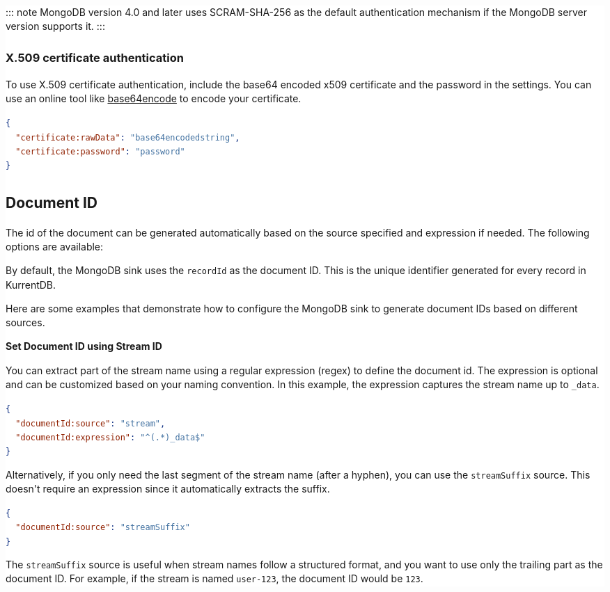::: note
MongoDB version 4.0 and later uses SCRAM-SHA-256 as the default authentication mechanism if the MongoDB server version supports it.
:::

### X.509 certificate authentication

To use X.509 certificate authentication, include the base64 encoded x509
certificate and the password in the settings. You can use an online tool like
[base64encode](https://www.base64encode.org/) to encode your certificate.

```json
{
  "certificate:rawData": "base64encodedstring",
  "certificate:password": "password"
}
```

## Document ID

The id of the document can be generated automatically based on the source specified and expression if needed. The following options are available:

By default, the MongoDB sink uses the `recordId` as the document ID. This is the unique identifier generated for every record in KurrentDB.

Here are some examples that demonstrate how to configure the MongoDB sink to generate document IDs based on different sources.

**Set Document ID using Stream ID**

You can extract part of the stream name using a regular expression (regex) to
define the document id. The expression is optional and can be customized based
on your naming convention. In this example, the expression captures the stream
name up to `_data`.

```json
{
  "documentId:source": "stream",
  "documentId:expression": "^(.*)_data$"
}
```

Alternatively, if you only need the last segment of the stream name (after a
hyphen), you can use the `streamSuffix` source. This
doesn't require an expression since it automatically extracts the suffix.

```json
{
  "documentId:source": "streamSuffix"
}
```

The `streamSuffix` source is useful when stream names follow a structured
format, and you want to use only the trailing part as the document ID. For
example, if the stream is named `user-123`, the document ID would be `123`.
